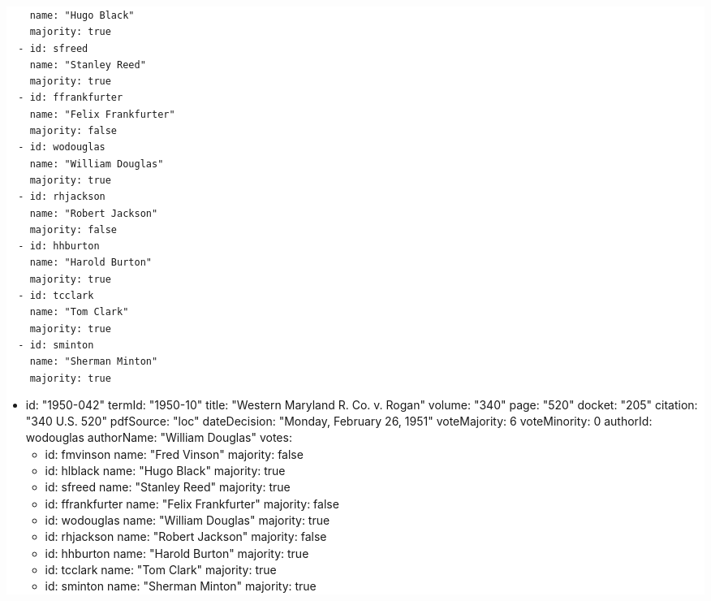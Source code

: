         name: "Hugo Black"
        majority: true
      - id: sfreed
        name: "Stanley Reed"
        majority: true
      - id: ffrankfurter
        name: "Felix Frankfurter"
        majority: false
      - id: wodouglas
        name: "William Douglas"
        majority: true
      - id: rhjackson
        name: "Robert Jackson"
        majority: false
      - id: hhburton
        name: "Harold Burton"
        majority: true
      - id: tcclark
        name: "Tom Clark"
        majority: true
      - id: sminton
        name: "Sherman Minton"
        majority: true
  - id: "1950-042"
    termId: "1950-10"
    title: "Western Maryland R. Co. v. Rogan"
    volume: "340"
    page: "520"
    docket: "205"
    citation: "340 U.S. 520"
    pdfSource: "loc"
    dateDecision: "Monday, February 26, 1951"
    voteMajority: 6
    voteMinority: 0
    authorId: wodouglas
    authorName: "William Douglas"
    votes:
      - id: fmvinson
        name: "Fred Vinson"
        majority: false
      - id: hlblack
        name: "Hugo Black"
        majority: true
      - id: sfreed
        name: "Stanley Reed"
        majority: true
      - id: ffrankfurter
        name: "Felix Frankfurter"
        majority: false
      - id: wodouglas
        name: "William Douglas"
        majority: true
      - id: rhjackson
        name: "Robert Jackson"
        majority: false
      - id: hhburton
        name: "Harold Burton"
        majority: true
      - id: tcclark
        name: "Tom Clark"
        majority: true
      - id: sminton
        name: "Sherman Minton"
        majority: true